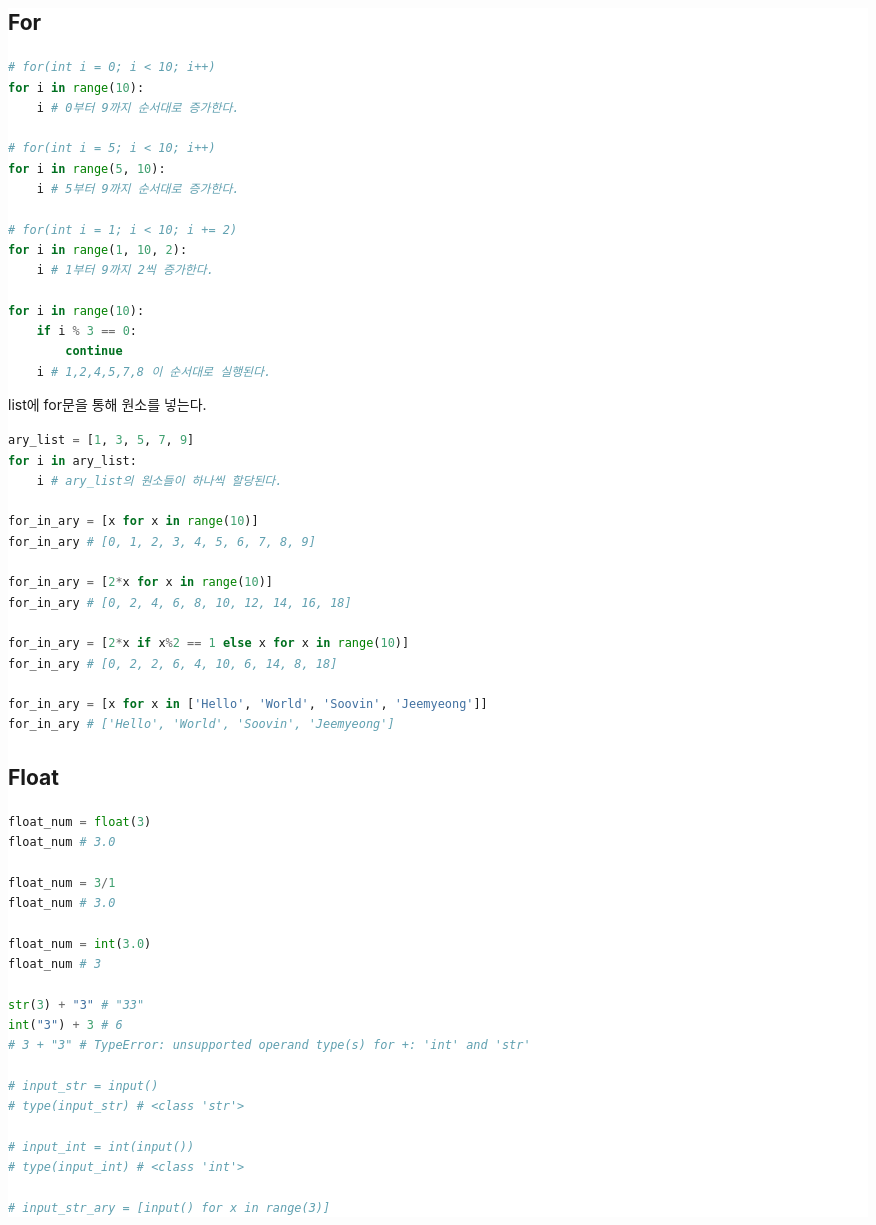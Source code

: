 ## For

```python
# for(int i = 0; i < 10; i++)
for i in range(10):
    i # 0부터 9까지 순서대로 증가한다.

# for(int i = 5; i < 10; i++)
for i in range(5, 10):
    i # 5부터 9까지 순서대로 증가한다.

# for(int i = 1; i < 10; i += 2)
for i in range(1, 10, 2):
    i # 1부터 9까지 2씩 증가한다.

for i in range(10):
    if i % 3 == 0:
        continue
    i # 1,2,4,5,7,8 이 순서대로 실행된다.
```

list에 for문을 통해 원소를 넣는다.

```python
ary_list = [1, 3, 5, 7, 9]
for i in ary_list:
    i # ary_list의 원소들이 하나씩 할당된다.

for_in_ary = [x for x in range(10)]
for_in_ary # [0, 1, 2, 3, 4, 5, 6, 7, 8, 9]

for_in_ary = [2*x for x in range(10)]
for_in_ary # [0, 2, 4, 6, 8, 10, 12, 14, 16, 18]

for_in_ary = [2*x if x%2 == 1 else x for x in range(10)]
for_in_ary # [0, 2, 2, 6, 4, 10, 6, 14, 8, 18]

for_in_ary = [x for x in ['Hello', 'World', 'Soovin', 'Jeemyeong']]
for_in_ary # ['Hello', 'World', 'Soovin', 'Jeemyeong']
```

## Float

```python
float_num = float(3)
float_num # 3.0

float_num = 3/1
float_num # 3.0

float_num = int(3.0)
float_num # 3

str(3) + "3" # "33"
int("3") + 3 # 6
# 3 + "3" # TypeError: unsupported operand type(s) for +: 'int' and 'str'

# input_str = input()
# type(input_str) # <class 'str'>

# input_int = int(input())
# type(input_int) # <class 'int'>

# input_str_ary = [input() for x in range(3)]

```